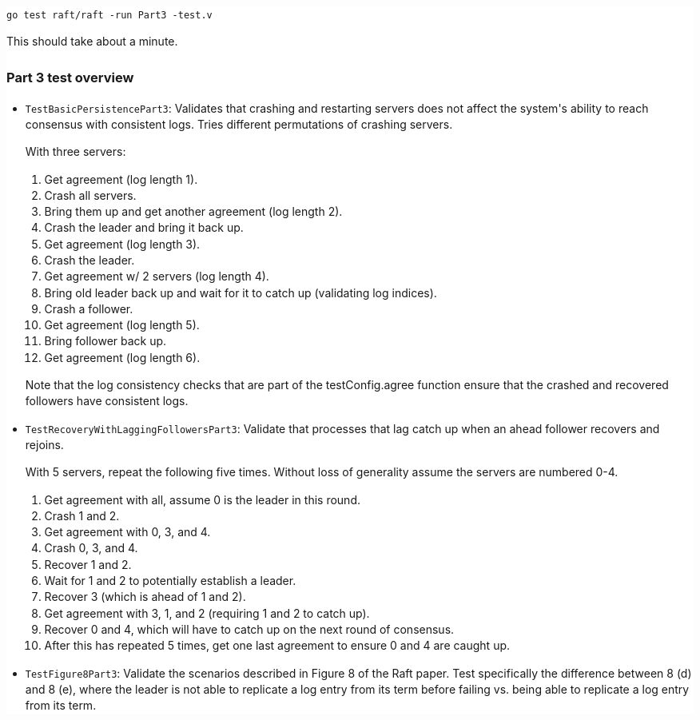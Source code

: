   ```
  go test raft/raft -run Part3 -test.v
  ```

  This should take about a minute.

### Part 3 test overview

* `TestBasicPersistencePart3`: Validates that crashing and restarting servers
  does not affect the system's ability to reach consensus with consistent logs.
  Tries different permutations of crashing servers.

  With three servers:

  1. Get agreement (log length 1).
  2. Crash all servers.
  3. Bring them up and get another agreement (log length 2).
  4. Crash the leader and bring it back up.
  5. Get agreement (log length 3).
  6. Crash the leader.
  7. Get agreement w/ 2 servers (log length 4).
  8. Bring old leader back up and wait for it to catch up (validating log
     indices).
  9. Crash a follower.
  10. Get agreement (log length 5).
  11. Bring follower back up.
  12. Get agreement (log length 6).

  Note that the log consistency checks that are part of the testConfig.agree
  function ensure that the crashed and recovered followers have consistent
  logs.

* `TestRecoveryWithLaggingFollowersPart3`: Validate that processes that lag
  catch up when an ahead follower recovers and rejoins.

  With 5 servers, repeat the following five times. Without loss of generality
  assume the servers are numbered 0-4.
  
  1. Get agreement with all, assume 0 is the leader in this round.
  2. Crash 1 and 2.
  3. Get agreement with 0, 3, and 4.
  4. Crash 0, 3, and 4.
  5. Recover 1 and 2.
  6. Wait for 1 and 2 to potentially establish a leader.
  7. Recover 3 (which is ahead of 1 and 2).
  8. Get agreement with 3, 1, and 2 (requiring 1 and 2 to catch up).
  9. Recover 0 and 4, which will have to catch up on the next round of
     consensus.
  10. After this has repeated 5 times, get one last agreement to ensure 0 and 4
      are caught up.

* `TestFigure8Part3`: Validate the scenarios described in Figure 8 of the Raft
  paper. Test specifically the difference between 8 (d) and 8 (e), where the
  leader is not able to replicate a log entry from its term before failing vs.
  being able to replicate a log entry from its term.
